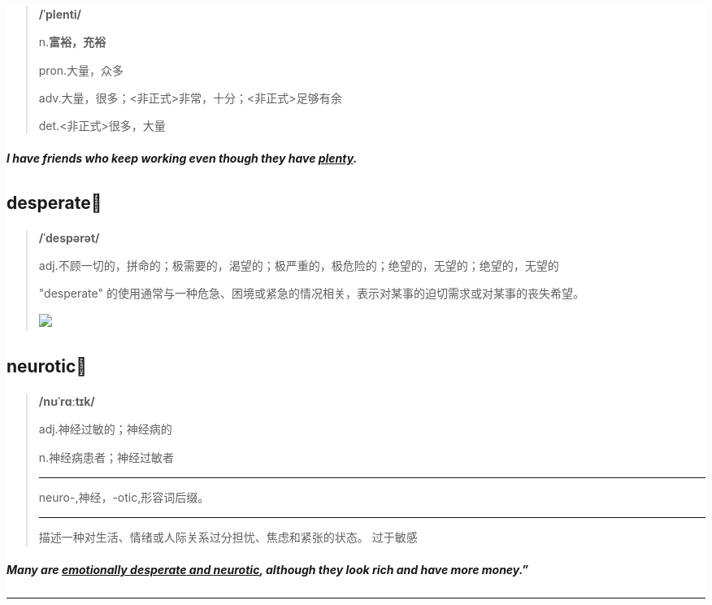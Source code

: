 > **/ˈplenti/**
>
> n.**富裕，充裕**
> 
>pron.大量，众多
> 
> adv.大量，很多；<非正式>非常，十分；<非正式>足够有余
>
> det.<非正式>很多，大量

#####  I have friends who keep working even though they have **<u>plenty</u>**.

## desperate🚩

> **/ˈdespərət/**
>
> adj.不顾一切的，拼命的；极需要的，渴望的；极严重的，极危险的；绝望的，无望的；绝望的，无望的
>
> "desperate" 的使用通常与一种危急、困境或紧急的情况相关，表示对某事的迫切需求或对某事的丧失希望。
>
> ![](https://ydlunacommon-cdn.nosdn.127.net/5f6de495517d4fb10763dbc96830b8d7.jpg?)

## neurotic🚩

> **/nʊˈrɑːtɪk/**
>
> adj.神经过敏的；神经病的
> 
>n.神经病患者；神经过敏者
> 
> ---
>
> neuro-,神经，-otic,形容词后缀。
>
> ---
>
> 描述一种对生活、情绪或人际关系过分担忧、焦虑和紧张的状态。 过于敏感

##### Many are <u>emotionally **desperate** and **neurotic**</u>, although they look rich and have more money.”

---

